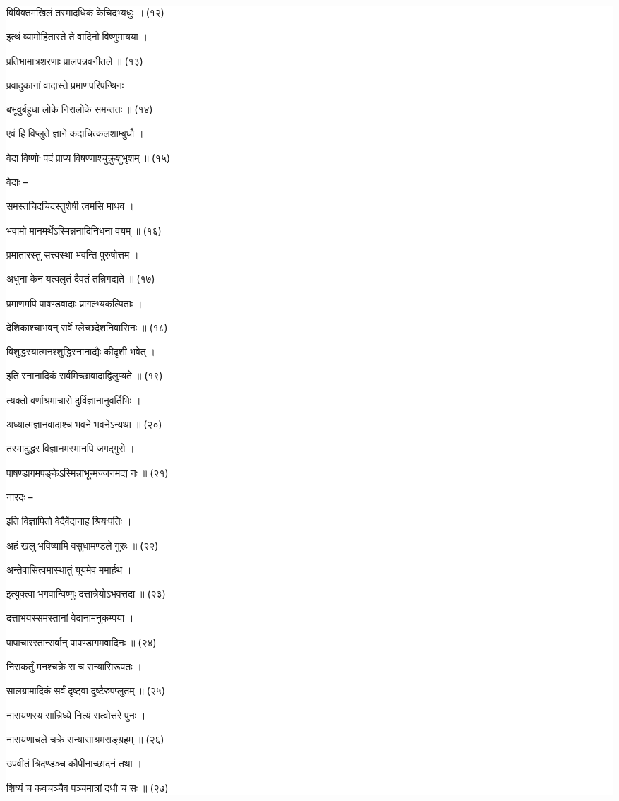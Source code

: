 विविक्तमखिलं तस्मादधिकं केचिदभ्यधुः ॥ (१२)

इत्थं व्यामोहितास्ते ते वादिनो विष्णुमायया ।

प्रतिभामात्रशरणाः प्रालपन्नवनीतले ॥ (१३)

प्रवादुकानां वादास्ते प्रमाणपरिपन्थिनः ।

बभूवुर्बहुधा लोके निरालोके समन्ततः ॥ (१४)

एवं हि विप्लुते ज्ञाने कदाचित्कलशाम्बुधौ ।

वेदा विष्णोः पदं प्राप्य विषण्णाश्चुक्रुशुभृशम् ॥ (१५)

वेदाः –

समस्तचिदचिदस्तुशेषी त्वमसि माधव ।

भवामो मानमर्थेऽस्मिन्ननादिनिधना वयम् ॥ (१६)

प्रमातारस्तु सत्त्वस्था भवन्ति पुरुषोत्तम ।

अधुना केन यत्क्लृतं दैवतं तन्निगद्यते ॥ (१७)

प्रमाणमपि पाषण्डवादाः प्रागल्भ्यकल्पिताः ।

देशिकाश्चाभवन् सर्वे म्लेच्छदेशनिवासिनः ॥ (१८)

विशुद्धस्यात्मनश्शुद्धिस्नानाद्यैः कीदृशी भवेत् ।

इति स्नानादिकं सर्वमिच्छावादाद्विलुप्यते ॥ (१९)

त्यक्तो वर्णाश्रमाचारो दुर्विज्ञानानुवर्तिभिः ।

अध्यात्मज्ञानवादाश्च भवने भवनेऽन्यथा ॥ (२०)

तस्मादुद्धर विज्ञानमस्मानपि जगद्गुरो ।

पाषण्डागमपङ्केऽस्मिन्नाभून्मज्जनमद्य नः ॥ (२१)

नारदः –

इति विज्ञापितो वेदैर्वेदानाह श्रियःपतिः ।

अहं खलु भविष्यामि वसुधामण्डले गुरुः ॥ (२२)

अन्तेवासित्वमास्थातुं यूयमेव ममार्हथ ।

इत्युक्त्वा भगवान्विष्णुः दत्तात्रेयोऽभवत्तदा ॥ (२३)

दत्ताभयस्समस्तानां वेदानामनुकम्पया ।

पापाचाररतान्सर्वान् पापण्डागमवादिनः ॥ (२४)

निराकर्तुं मनश्चक्रे स च सन्यासिरूपतः ।

सालग्रामादिकं सर्वं दृष्ट्वा दुष्टैरुपप्लुतम् ॥ (२५)

नारायणस्य सान्निध्ये नित्यं सत्वोत्तरे पुनः ।

नारायणाचले चक्रे सन्यासाश्रमसङ्ग्रहम् ॥ (२६)

उपवीतं त्रिदण्डञ्च कौपीनाच्छादनं तथा ।

शिष्यं च कवचञ्चैव पञ्चमात्रां दधौ च सः ॥ (२७)
